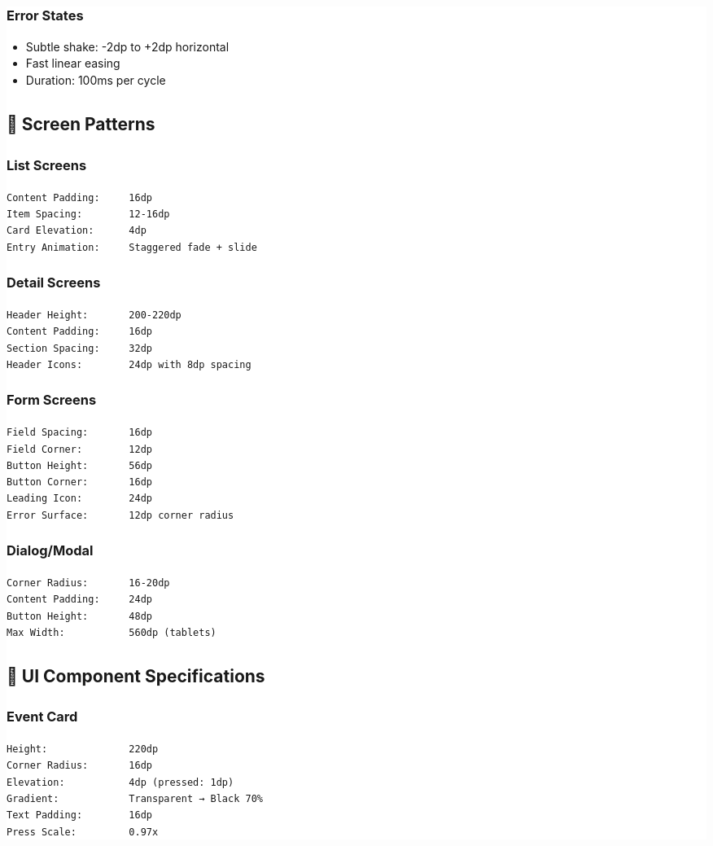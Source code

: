 ### Error States
- Subtle shake: -2dp to +2dp horizontal
- Fast linear easing
- Duration: 100ms per cycle

## 📱 Screen Patterns

### List Screens
```
Content Padding:     16dp
Item Spacing:        12-16dp
Card Elevation:      4dp
Entry Animation:     Staggered fade + slide
```

### Detail Screens
```
Header Height:       200-220dp
Content Padding:     16dp
Section Spacing:     32dp
Header Icons:        24dp with 8dp spacing
```

### Form Screens
```
Field Spacing:       16dp
Field Corner:        12dp
Button Height:       56dp
Button Corner:       16dp
Leading Icon:        24dp
Error Surface:       12dp corner radius
```

### Dialog/Modal
```
Corner Radius:       16-20dp
Content Padding:     24dp
Button Height:       48dp
Max Width:           560dp (tablets)
```

## 🎨 UI Component Specifications

### Event Card
```
Height:              220dp
Corner Radius:       16dp
Elevation:           4dp (pressed: 1dp)
Gradient:            Transparent → Black 70%
Text Padding:        16dp
Press Scale:         0.97x
```
